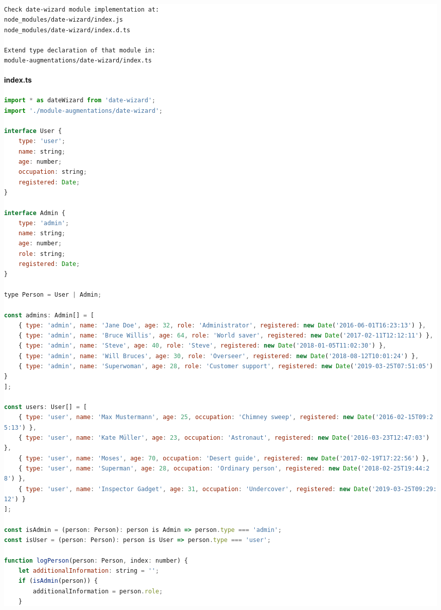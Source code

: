     Check date-wizard module implementation at:
    node_modules/date-wizard/index.js
    node_modules/date-wizard/index.d.ts

    Extend type declaration of that module in:
    module-augmentations/date-wizard/index.ts

#### index.ts
```javascript
import * as dateWizard from 'date-wizard';
import './module-augmentations/date-wizard';

interface User {
    type: 'user';
    name: string;
    age: number;
    occupation: string;
    registered: Date;
}

interface Admin {
    type: 'admin';
    name: string;
    age: number;
    role: string;
    registered: Date;
}

type Person = User | Admin;

const admins: Admin[] = [
    { type: 'admin', name: 'Jane Doe', age: 32, role: 'Administrator', registered: new Date('2016-06-01T16:23:13') },
    { type: 'admin', name: 'Bruce Willis', age: 64, role: 'World saver', registered: new Date('2017-02-11T12:12:11') },
    { type: 'admin', name: 'Steve', age: 40, role: 'Steve', registered: new Date('2018-01-05T11:02:30') },
    { type: 'admin', name: 'Will Bruces', age: 30, role: 'Overseer', registered: new Date('2018-08-12T10:01:24') },
    { type: 'admin', name: 'Superwoman', age: 28, role: 'Customer support', registered: new Date('2019-03-25T07:51:05') }
];

const users: User[] = [
    { type: 'user', name: 'Max Mustermann', age: 25, occupation: 'Chimney sweep', registered: new Date('2016-02-15T09:25:13') },
    { type: 'user', name: 'Kate Müller', age: 23, occupation: 'Astronaut', registered: new Date('2016-03-23T12:47:03') },
    { type: 'user', name: 'Moses', age: 70, occupation: 'Desert guide', registered: new Date('2017-02-19T17:22:56') },
    { type: 'user', name: 'Superman', age: 28, occupation: 'Ordinary person', registered: new Date('2018-02-25T19:44:28') },
    { type: 'user', name: 'Inspector Gadget', age: 31, occupation: 'Undercover', registered: new Date('2019-03-25T09:29:12') }
];

const isAdmin = (person: Person): person is Admin => person.type === 'admin';
const isUser = (person: Person): person is User => person.type === 'user';

function logPerson(person: Person, index: number) {
    let additionalInformation: string = '';
    if (isAdmin(person)) {
        additionalInformation = person.role;
    }
```